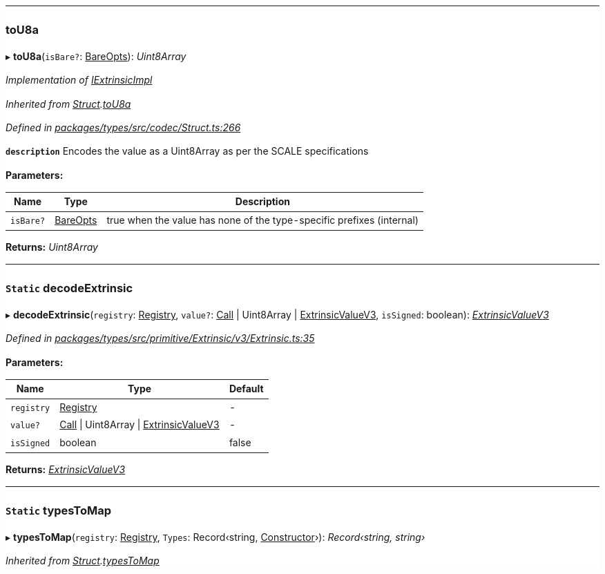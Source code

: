 ___

###  toU8a

▸ **toU8a**(`isBare?`: [BareOpts](../modules/_types_.md#bareopts)): *Uint8Array*

*Implementation of [IExtrinsicImpl](../interfaces/_types_.iextrinsicimpl.md)*

*Inherited from [Struct](_codec_struct_.struct.md).[toU8a](_codec_struct_.struct.md#tou8a)*

*Defined in [packages/types/src/codec/Struct.ts:266](https://github.com/polkadot-js/api/blob/c1c537a3b5/packages/types/src/codec/Struct.ts#L266)*

**`description`** Encodes the value as a Uint8Array as per the SCALE specifications

**Parameters:**

Name | Type | Description |
------ | ------ | ------ |
`isBare?` | [BareOpts](../modules/_types_.md#bareopts) | true when the value has none of the type-specific prefixes (internal)  |

**Returns:** *Uint8Array*

___

### `Static` decodeExtrinsic

▸ **decodeExtrinsic**(`registry`: [Registry](../interfaces/_types_.registry.md), `value?`: [Call](../interfaces/_interfaces_runtime_types_.call.md) | Uint8Array | [ExtrinsicValueV3](../interfaces/_primitive_extrinsic_v3_extrinsic_.extrinsicvaluev3.md), `isSigned`: boolean): *[ExtrinsicValueV3](../interfaces/_primitive_extrinsic_v3_extrinsic_.extrinsicvaluev3.md)*

*Defined in [packages/types/src/primitive/Extrinsic/v3/Extrinsic.ts:35](https://github.com/polkadot-js/api/blob/c1c537a3b5/packages/types/src/primitive/Extrinsic/v3/Extrinsic.ts#L35)*

**Parameters:**

Name | Type | Default |
------ | ------ | ------ |
`registry` | [Registry](../interfaces/_types_.registry.md) | - |
`value?` | [Call](../interfaces/_interfaces_runtime_types_.call.md) &#124; Uint8Array &#124; [ExtrinsicValueV3](../interfaces/_primitive_extrinsic_v3_extrinsic_.extrinsicvaluev3.md) | - |
`isSigned` | boolean | false |

**Returns:** *[ExtrinsicValueV3](../interfaces/_primitive_extrinsic_v3_extrinsic_.extrinsicvaluev3.md)*

___

### `Static` typesToMap

▸ **typesToMap**(`registry`: [Registry](../interfaces/_types_.registry.md), `Types`: Record‹string, [Constructor](../interfaces/_types_.constructor.md)›): *Record‹string, string›*

*Inherited from [Struct](_codec_struct_.struct.md).[typesToMap](_codec_struct_.struct.md#static-typestomap)*
